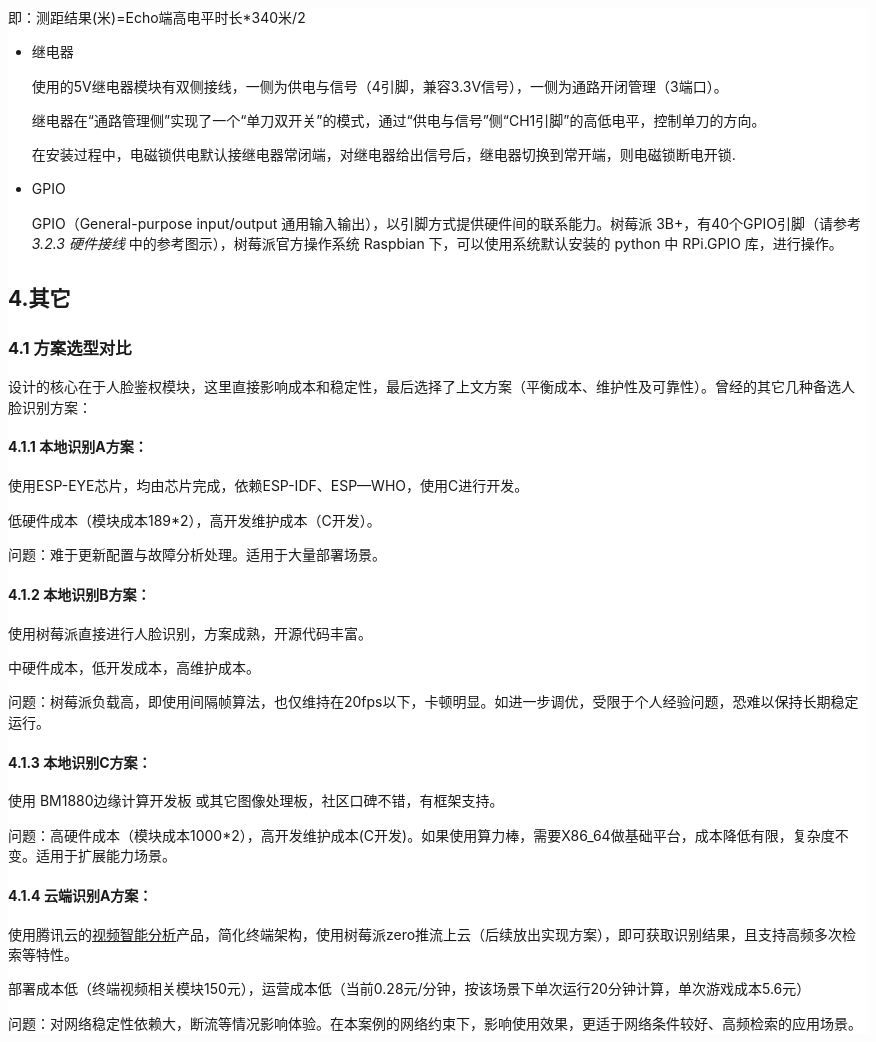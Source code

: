   即：测距结果(米)=Echo端高电平时长*340米/2

- 继电器

  使用的5V继电器模块有双侧接线，一侧为供电与信号（4引脚，兼容3.3V信号），一侧为通路开闭管理（3端口）。
  
  继电器在“通路管理侧”实现了一个“单刀双开关”的模式，通过“供电与信号”侧“CH1引脚”的高低电平，控制单刀的方向。
  
  在安装过程中，电磁锁供电默认接继电器常闭端，对继电器给出信号后，继电器切换到常开端，则电磁锁断电开锁.

- GPIO

  GPIO（General-purpose input/output 通用输入输出），以引脚方式提供硬件间的联系能力。树莓派 3B+，有40个GPIO引脚（请参考 *3.2.3 硬件接线* 中的参考图示），树莓派官方操作系统 Raspbian 下，可以使用系统默认安装的 python 中 RPi.GPIO 库，进行操作。 

## 4.其它

### 4.1 方案选型对比

设计的核心在于人脸鉴权模块，这里直接影响成本和稳定性，最后选择了上文方案（平衡成本、维护性及可靠性）。曾经的其它几种备选人脸识别方案：

#### 4.1.1 本地识别A方案：

使用ESP-EYE芯片，均由芯片完成，依赖ESP-IDF、ESP—WHO，使用C进行开发。

低硬件成本（模块成本189\*2），高开发维护成本（C开发）。

问题：难于更新配置与故障分析处理。适用于大量部署场景。

#### 4.1.2 本地识别B方案：

使用树莓派直接进行人脸识别，方案成熟，开源代码丰富。

中硬件成本，低开发成本，高维护成本。

问题：树莓派负载高，即使用间隔帧算法，也仅维持在20fps以下，卡顿明显。如进一步调优，受限于个人经验问题，恐难以保持长期稳定运行。

#### 4.1.3 本地识别C方案：

使用 BM1880边缘计算开发板 或其它图像处理板，社区口碑不错，有框架支持。

问题：高硬件成本（模块成本1000\*2），高开发维护成本(C开发)。如果使用算力棒，需要X86_64做基础平台，成本降低有限，复杂度不变。适用于扩展能力场景。

#### 4.1.4 云端识别A方案：

使用腾讯云的[视频智能分析](https://aivideo.cloud.tencent.com/list.html)产品，简化终端架构，使用树莓派zero推流上云（后续放出实现方案），即可获取识别结果，且支持高频多次检索等特性。

部署成本低（终端视频相关模块150元），运营成本低（当前0.28元/分钟，按该场景下单次运行20分钟计算，单次游戏成本5.6元）

问题：对网络稳定性依赖大，断流等情况影响体验。在本案例的网络约束下，影响使用效果，更适于网络条件较好、高频检索的应用场景。
